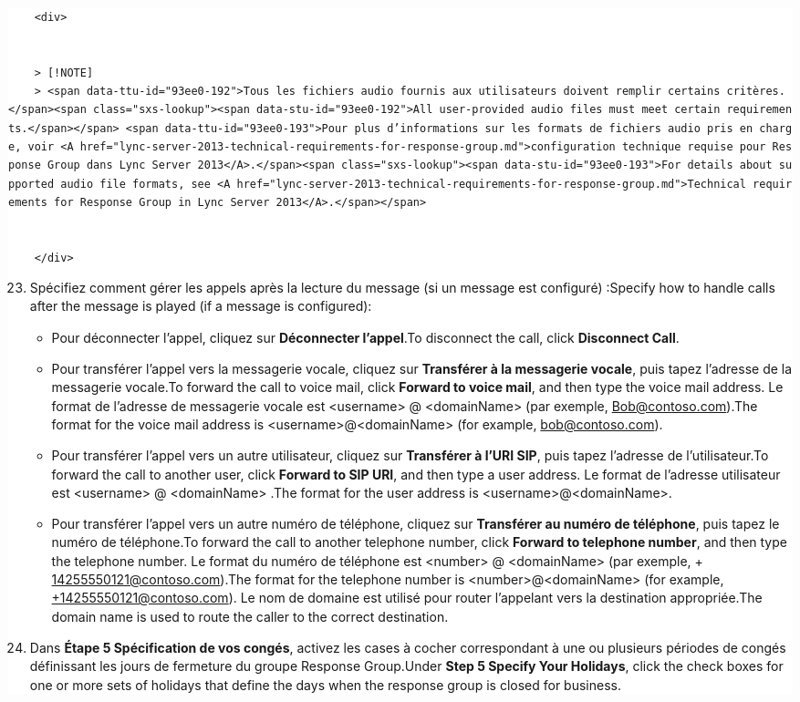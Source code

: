         <div>
        

        > [!NOTE]  
        > <span data-ttu-id="93ee0-192">Tous les fichiers audio fournis aux utilisateurs doivent remplir certains critères.</span><span class="sxs-lookup"><span data-stu-id="93ee0-192">All user-provided audio files must meet certain requirements.</span></span> <span data-ttu-id="93ee0-193">Pour plus d’informations sur les formats de fichiers audio pris en charge, voir <A href="lync-server-2013-technical-requirements-for-response-group.md">configuration technique requise pour Response Group dans Lync Server 2013</A>.</span><span class="sxs-lookup"><span data-stu-id="93ee0-193">For details about supported audio file formats, see <A href="lync-server-2013-technical-requirements-for-response-group.md">Technical requirements for Response Group in Lync Server 2013</A>.</span></span>

        
        </div>

23. <span data-ttu-id="93ee0-194">Spécifiez comment gérer les appels après la lecture du message (si un message est configuré) :</span><span class="sxs-lookup"><span data-stu-id="93ee0-194">Specify how to handle calls after the message is played (if a message is configured):</span></span>
    
      - <span data-ttu-id="93ee0-195">Pour déconnecter l’appel, cliquez sur **Déconnecter l’appel**.</span><span class="sxs-lookup"><span data-stu-id="93ee0-195">To disconnect the call, click **Disconnect Call**.</span></span>
    
      - <span data-ttu-id="93ee0-196">Pour transférer l’appel vers la messagerie vocale, cliquez sur **Transférer à la messagerie vocale**, puis tapez l’adresse de la messagerie vocale.</span><span class="sxs-lookup"><span data-stu-id="93ee0-196">To forward the call to voice mail, click **Forward to voice mail**, and then type the voice mail address.</span></span> <span data-ttu-id="93ee0-197">Le format de l’adresse de messagerie vocale est \<username\> @ \<domainName\> (par exemple, Bob@contoso.com).</span><span class="sxs-lookup"><span data-stu-id="93ee0-197">The format for the voice mail address is \<username\>@\<domainName\> (for example, bob@contoso.com).</span></span>
    
      - <span data-ttu-id="93ee0-198">Pour transférer l’appel vers un autre utilisateur, cliquez sur **Transférer à l’URI SIP**, puis tapez l’adresse de l’utilisateur.</span><span class="sxs-lookup"><span data-stu-id="93ee0-198">To forward the call to another user, click **Forward to SIP URI**, and then type a user address.</span></span> <span data-ttu-id="93ee0-199">Le format de l’adresse utilisateur est \<username\> @ \<domainName\> .</span><span class="sxs-lookup"><span data-stu-id="93ee0-199">The format for the user address is \<username\>@\<domainName\>.</span></span>
    
      - <span data-ttu-id="93ee0-200">Pour transférer l’appel vers un autre numéro de téléphone, cliquez sur **Transférer au numéro de téléphone**, puis tapez le numéro de téléphone.</span><span class="sxs-lookup"><span data-stu-id="93ee0-200">To forward the call to another telephone number, click **Forward to telephone number**, and then type the telephone number.</span></span> <span data-ttu-id="93ee0-201">Le format du numéro de téléphone est \<number\> @ \<domainName\> (par exemple, + 14255550121@contoso.com).</span><span class="sxs-lookup"><span data-stu-id="93ee0-201">The format for the telephone number is \<number\>@\<domainName\> (for example, +14255550121@contoso.com).</span></span> <span data-ttu-id="93ee0-202">Le nom de domaine est utilisé pour router l’appelant vers la destination appropriée.</span><span class="sxs-lookup"><span data-stu-id="93ee0-202">The domain name is used to route the caller to the correct destination.</span></span>

24. <span data-ttu-id="93ee0-203">Dans **Étape 5 Spécification de vos congés**, activez les cases à cocher correspondant à une ou plusieurs périodes de congés définissant les jours de fermeture du groupe Response Group.</span><span class="sxs-lookup"><span data-stu-id="93ee0-203">Under **Step 5 Specify Your Holidays**, click the check boxes for one or more sets of holidays that define the days when the response group is closed for business.</span></span>
    